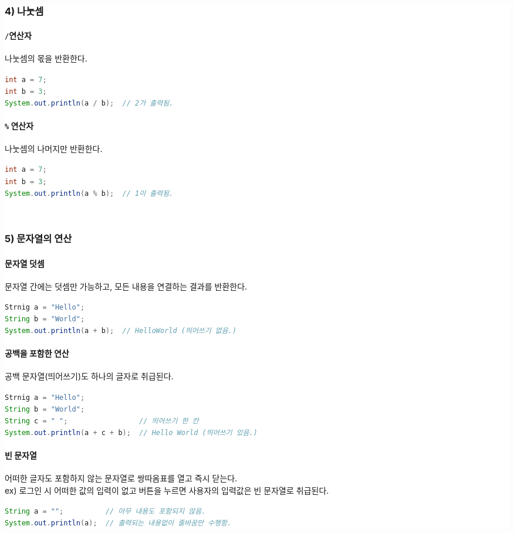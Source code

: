 ### 4) 나눗셈

#### `/`연산자

나눗셈의 몫을 반환한다.

```java
int a = 7;
int b = 3;
System.out.println(a / b);	// 2가 출력됨.
```

#### `%` 연산자

나눗셈의 나머지만 반환한다.

```java
int a = 7;
int b = 3;
System.out.println(a % b);	// 1이 출력됨.
```
<br>

### 5) 문자열의 연산

#### 문자열 덧셈

문자열 간에는 덧셈만 가능하고, 모든 내용을 연결하는 결과를 반환한다.

```java
Strnig a = "Hello";
String b = "World";
System.out.println(a + b);	// HelloWorld (띄어쓰기 없음.)
```

#### 공백을 포함한 연산

공백 문자열(띄어쓰기)도 하나의 글자로 취급된다.

```java
Strnig a = "Hello";
String b = "World";
String c = " ";					// 띄어쓰기 한 칸
System.out.println(a + c + b);	// Hello World (띄어쓰기 있음.)
```

#### 빈 문자열

어떠한 글자도 포함하지 않는 문자열로 쌍따옴표를 열고 즉시 닫는다.
<br>
ex) 로그인 시 어떠한 값의 입력이 없고 버튼을 누르면 사용자의 입력값은 빈 문자열로 취급된다.

```java
String a = "";			// 아무 내용도 포함되지 않음.
System.out.println(a);	// 출력되는 내용없이 줄바꿈만 수행함.
```
